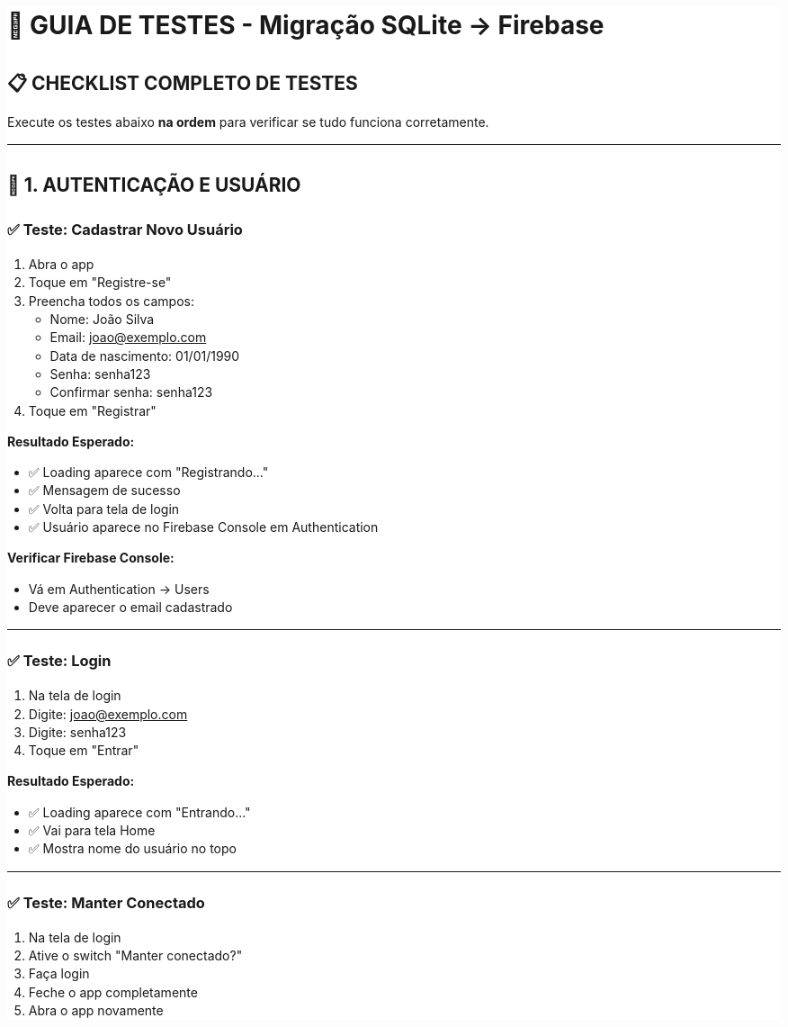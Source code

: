 # 🧪 GUIA DE TESTES - Migração SQLite → Firebase

## 📋 CHECKLIST COMPLETO DE TESTES

Execute os testes abaixo **na ordem** para verificar se tudo funciona corretamente.

---

## 🔐 1. AUTENTICAÇÃO E USUÁRIO

### ✅ Teste: Cadastrar Novo Usuário
1. Abra o app
2. Toque em "Registre-se"
3. Preencha todos os campos:
   - Nome: João Silva
   - Email: joao@exemplo.com
   - Data de nascimento: 01/01/1990
   - Senha: senha123
   - Confirmar senha: senha123
4. Toque em "Registrar"

**Resultado Esperado:**
- ✅ Loading aparece com "Registrando..."
- ✅ Mensagem de sucesso
- ✅ Volta para tela de login
- ✅ Usuário aparece no Firebase Console em Authentication

**Verificar Firebase Console:**
- Vá em Authentication → Users
- Deve aparecer o email cadastrado

---

### ✅ Teste: Login
1. Na tela de login
2. Digite: joao@exemplo.com
3. Digite: senha123
4. Toque em "Entrar"

**Resultado Esperado:**
- ✅ Loading aparece com "Entrando..."
- ✅ Vai para tela Home
- ✅ Mostra nome do usuário no topo

---

### ✅ Teste: Manter Conectado
1. Na tela de login
2. Ative o switch "Manter conectado?"
3. Faça login
4. Feche o app completamente
5. Abra o app novamente
